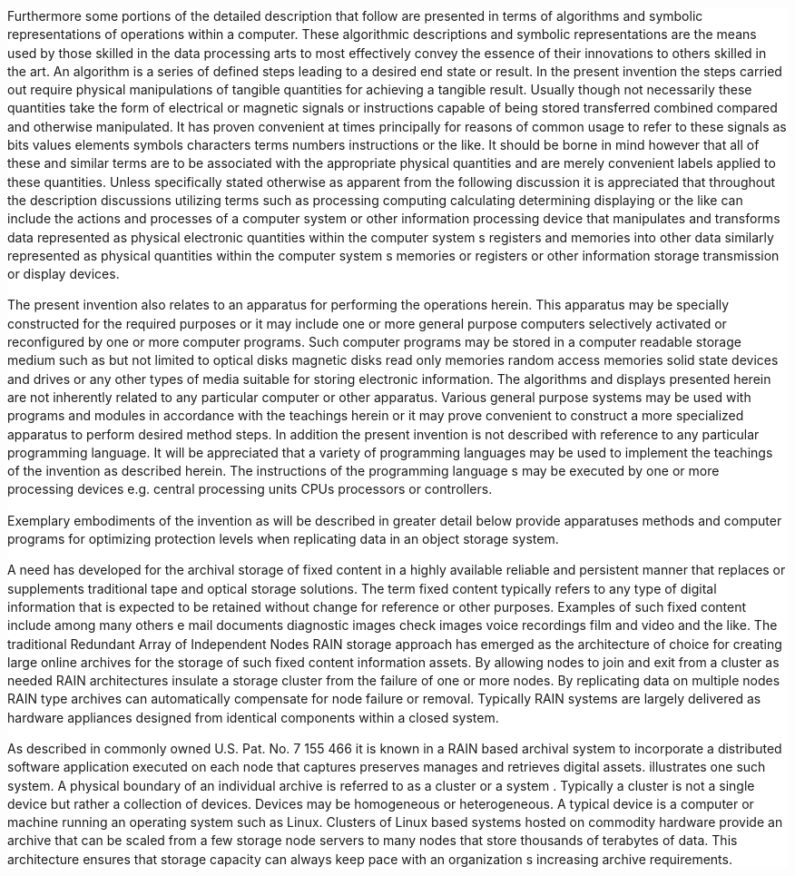 Furthermore some portions of the detailed description that follow are presented in terms of algorithms and symbolic representations of operations within a computer. These algorithmic descriptions and symbolic representations are the means used by those skilled in the data processing arts to most effectively convey the essence of their innovations to others skilled in the art. An algorithm is a series of defined steps leading to a desired end state or result. In the present invention the steps carried out require physical manipulations of tangible quantities for achieving a tangible result. Usually though not necessarily these quantities take the form of electrical or magnetic signals or instructions capable of being stored transferred combined compared and otherwise manipulated. It has proven convenient at times principally for reasons of common usage to refer to these signals as bits values elements symbols characters terms numbers instructions or the like. It should be borne in mind however that all of these and similar terms are to be associated with the appropriate physical quantities and are merely convenient labels applied to these quantities. Unless specifically stated otherwise as apparent from the following discussion it is appreciated that throughout the description discussions utilizing terms such as processing computing calculating determining displaying or the like can include the actions and processes of a computer system or other information processing device that manipulates and transforms data represented as physical electronic quantities within the computer system s registers and memories into other data similarly represented as physical quantities within the computer system s memories or registers or other information storage transmission or display devices.

The present invention also relates to an apparatus for performing the operations herein. This apparatus may be specially constructed for the required purposes or it may include one or more general purpose computers selectively activated or reconfigured by one or more computer programs. Such computer programs may be stored in a computer readable storage medium such as but not limited to optical disks magnetic disks read only memories random access memories solid state devices and drives or any other types of media suitable for storing electronic information. The algorithms and displays presented herein are not inherently related to any particular computer or other apparatus. Various general purpose systems may be used with programs and modules in accordance with the teachings herein or it may prove convenient to construct a more specialized apparatus to perform desired method steps. In addition the present invention is not described with reference to any particular programming language. It will be appreciated that a variety of programming languages may be used to implement the teachings of the invention as described herein. The instructions of the programming language s may be executed by one or more processing devices e.g. central processing units CPUs processors or controllers.

Exemplary embodiments of the invention as will be described in greater detail below provide apparatuses methods and computer programs for optimizing protection levels when replicating data in an object storage system.

A need has developed for the archival storage of fixed content in a highly available reliable and persistent manner that replaces or supplements traditional tape and optical storage solutions. The term fixed content typically refers to any type of digital information that is expected to be retained without change for reference or other purposes. Examples of such fixed content include among many others e mail documents diagnostic images check images voice recordings film and video and the like. The traditional Redundant Array of Independent Nodes RAIN storage approach has emerged as the architecture of choice for creating large online archives for the storage of such fixed content information assets. By allowing nodes to join and exit from a cluster as needed RAIN architectures insulate a storage cluster from the failure of one or more nodes. By replicating data on multiple nodes RAIN type archives can automatically compensate for node failure or removal. Typically RAIN systems are largely delivered as hardware appliances designed from identical components within a closed system.

As described in commonly owned U.S. Pat. No. 7 155 466 it is known in a RAIN based archival system to incorporate a distributed software application executed on each node that captures preserves manages and retrieves digital assets. illustrates one such system. A physical boundary of an individual archive is referred to as a cluster or a system . Typically a cluster is not a single device but rather a collection of devices. Devices may be homogeneous or heterogeneous. A typical device is a computer or machine running an operating system such as Linux. Clusters of Linux based systems hosted on commodity hardware provide an archive that can be scaled from a few storage node servers to many nodes that store thousands of terabytes of data. This architecture ensures that storage capacity can always keep pace with an organization s increasing archive requirements.
